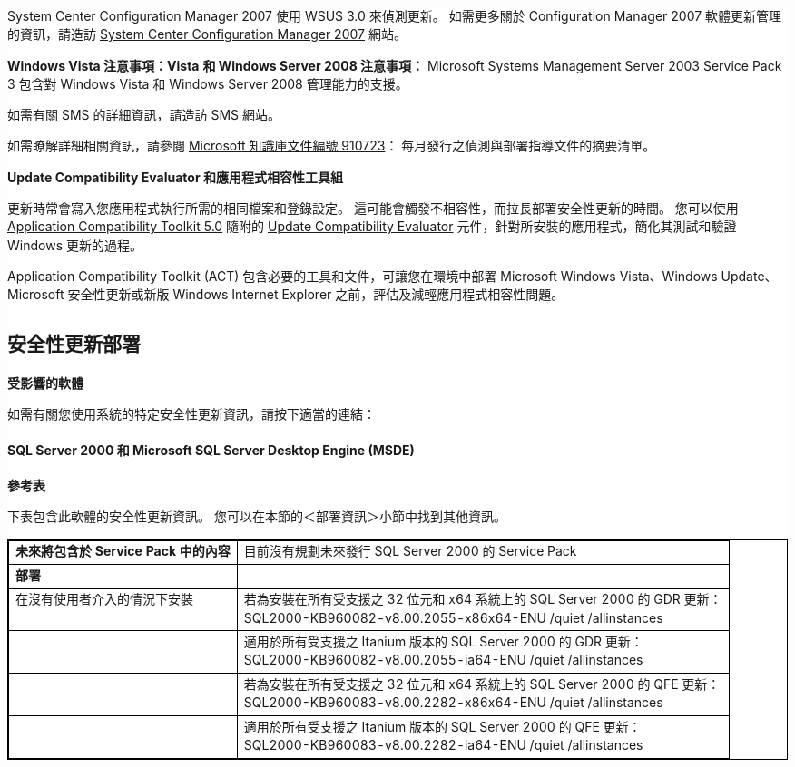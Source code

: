 System Center Configuration Manager 2007 使用 WSUS 3.0 來偵測更新。 如需更多關於 Configuration Manager 2007 軟體更新管理的資訊，請造訪 [System Center Configuration Manager 2007](http://technet.microsoft.com/en-us/library/bb735860.aspx) 網站。

**Windows Vista 注意事項：Vista** **和 Windows Server 2008 注意事項：** Microsoft Systems Management Server 2003 Service Pack 3 包含對 Windows Vista 和 Windows Server 2008 管理能力的支援。

如需有關 SMS 的詳細資訊，請造訪 [SMS 網站](http://www.microsoft.com/taiwan/smserver/)。

如需瞭解詳細相關資訊，請參閱 [Microsoft 知識庫文件編號 910723](http://support.microsoft.com/kb/910723)： 每月發行之偵測與部署指導文件的摘要清單。

**Update Compatibility Evaluator 和應用程式相容性工具組**

更新時常會寫入您應用程式執行所需的相同檔案和登錄設定。 這可能會觸發不相容性，而拉長部署安全性更新的時間。 您可以使用 [Application Compatibility Toolkit 5.0](https://www.microsoft.com/download/details.aspx?familyid=24da89e9-b581-47b0-b45e-492dd6da2971&displaylang=en) 隨附的 [Update Compatibility Evaluator](http://technet2.microsoft.com/windowsvista/en/library/4279e239-37a4-44aa-aec5-4e70fe39f9de1033.mspx?mfr=true) 元件，針對所安裝的應用程式，簡化其測試和驗證 Windows 更新的過程。

Application Compatibility Toolkit (ACT) 包含必要的工具和文件，可讓您在環境中部署 Microsoft Windows Vista、Windows Update、Microsoft 安全性更新或新版 Windows Internet Explorer 之前，評估及減輕應用程式相容性問題。

安全性更新部署
--------------

 
**受影響的軟體**

如需有關您使用系統的特定安全性更新資訊，請按下適當的連結：

#### SQL Server 2000 和 Microsoft SQL Server Desktop Engine (MSDE)

**參考表**

下表包含此軟體的安全性更新資訊。 您可以在本節的＜部署資訊＞小節中找到其他資訊。

 
<p></p>

<table style="border:1px solid black;">
<tbody>
<tr class="odd">
<td style="border:1px solid black;"><strong>未來將包含於 Service Pack 中的內容</strong></td>
<td style="border:1px solid black;">目前沒有規劃未來發行 SQL Server 2000 的 Service Pack</td>
</tr>
<tr class="even">
<td style="border:1px solid black;"><strong>部署</strong></td>
<td style="border:1px solid black;"></td>
</tr>
<tr class="odd">
<td style="border:1px solid black;">在沒有使用者介入的情況下安裝</td>
<td style="border:1px solid black;">若為安裝在所有受支援之 32 位元和 x64 系統上的 SQL Server 2000 的 GDR 更新：<br />
SQL2000-KB960082-v8.00.2055-x86x64-ENU /quiet /allinstances</td>
</tr>
<tr class="even">
<td style="border:1px solid black;"></td>
<td style="border:1px solid black;">適用於所有受支援之 Itanium 版本的 SQL Server 2000 的 GDR 更新：<br />
SQL2000-KB960082-v8.00.2055-ia64-ENU /quiet /allinstances</td>
</tr>
<tr class="odd">
<td style="border:1px solid black;"></td>
<td style="border:1px solid black;">若為安裝在所有受支援之 32 位元和 x64 系統上的 SQL Server 2000 的 QFE 更新：<br />
SQL2000-KB960083-v8.00.2282-x86x64-ENU /quiet /allinstances</td>
</tr>
<tr class="even">
<td style="border:1px solid black;"></td>
<td style="border:1px solid black;">適用於所有受支援之 Itanium 版本的 SQL Server 2000 的 QFE 更新：<br />
SQL2000-KB960083-v8.00.2282-ia64-ENU /quiet /allinstances</td>
</tr>
